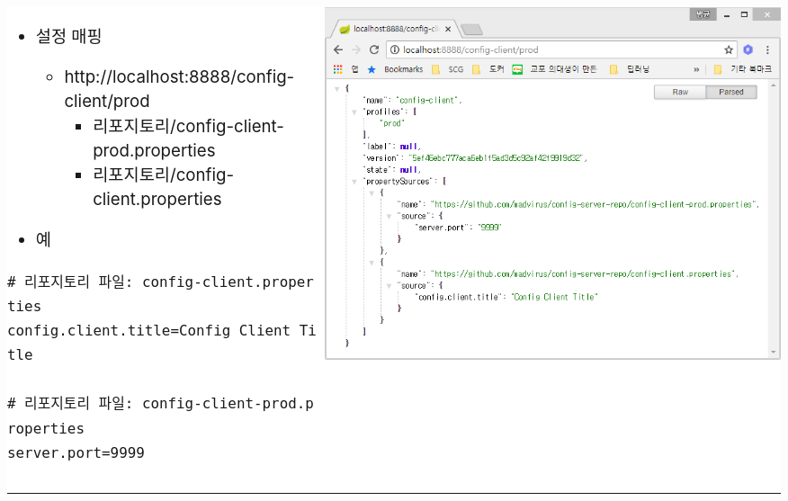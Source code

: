 <div style="float:left; width: 40%; font-size: 14pt">

* 설정 매핑
  * http://localhost:8888/config-client/prod
    * 리포지토리/config-client-prod.properties
    * 리포지토리/config-client.properties

* 예
```
# 리포지토리 파일: config-client.properties
config.client.title=Config Client Title

# 리포지토리 파일: config-client-prod.properties
server.port=9999

```

</div>

<div style="float:left; width:59%; margin-left: 1%; font-size: 17pt">

<img src="config-server-02.png" />

</div>

<div style="clear: both"></div>

---